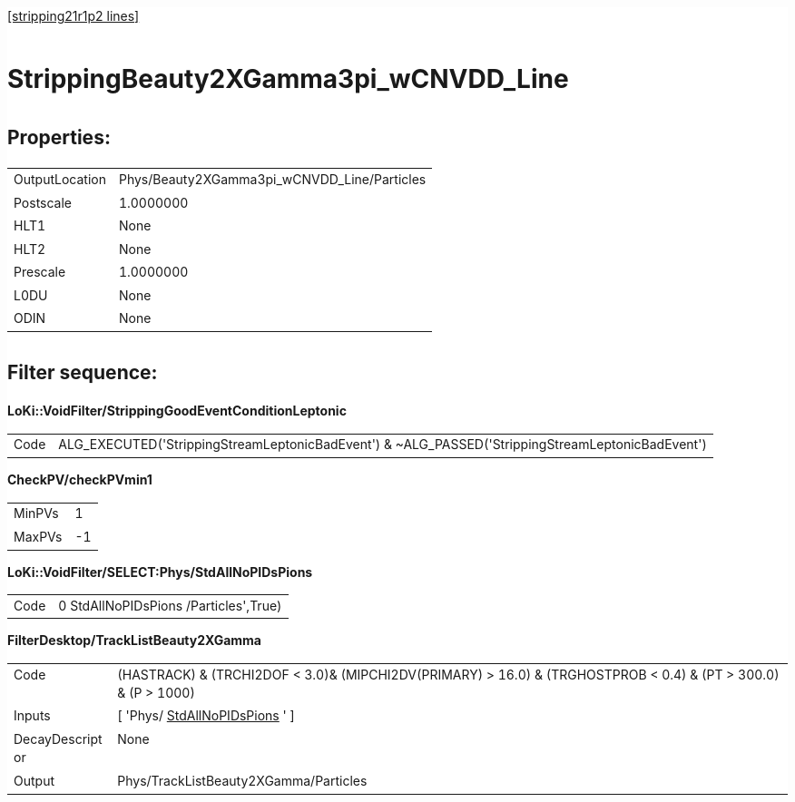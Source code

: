 [[stripping21r1p2 lines]](./stripping21r1p2-index)

# StrippingBeauty2XGamma3pi_wCNVDD_Line

## Properties:

|                |                                             |
|----------------|---------------------------------------------|
| OutputLocation | Phys/Beauty2XGamma3pi_wCNVDD_Line/Particles |
| Postscale      | 1.0000000                                   |
| HLT1           | None                                        |
| HLT2           | None                                        |
| Prescale       | 1.0000000                                   |
| L0DU           | None                                        |
| ODIN           | None                                        |

## Filter sequence:

**LoKi::VoidFilter/StrippingGoodEventConditionLeptonic**

|      |                                                                                                   |
|------|---------------------------------------------------------------------------------------------------|
| Code | ALG_EXECUTED('StrippingStreamLeptonicBadEvent') & \~ALG_PASSED('StrippingStreamLeptonicBadEvent') |

**CheckPV/checkPVmin1**

|        |     |
|--------|-----|
| MinPVs | 1   |
| MaxPVs | -1  |

**LoKi::VoidFilter/SELECT:Phys/StdAllNoPIDsPions**

|      |                                       |
|------|---------------------------------------|
| Code | 0 StdAllNoPIDsPions /Particles',True) |

**FilterDesktop/TrackListBeauty2XGamma**

|                 |                                                                                                                    |
|-----------------|--------------------------------------------------------------------------------------------------------------------|
| Code            | (HASTRACK) & (TRCHI2DOF \< 3.0)& (MIPCHI2DV(PRIMARY) \> 16.0) & (TRGHOSTPROB \< 0.4) & (PT \> 300.0) & (P \> 1000) |
| Inputs          | [ 'Phys/ [StdAllNoPIDsPions](./stripping21r1p2-stdallnopidspions) ' ]                                            |
| DecayDescriptor | None                                                                                                               |
| Output          | Phys/TrackListBeauty2XGamma/Particles                                                                              |
